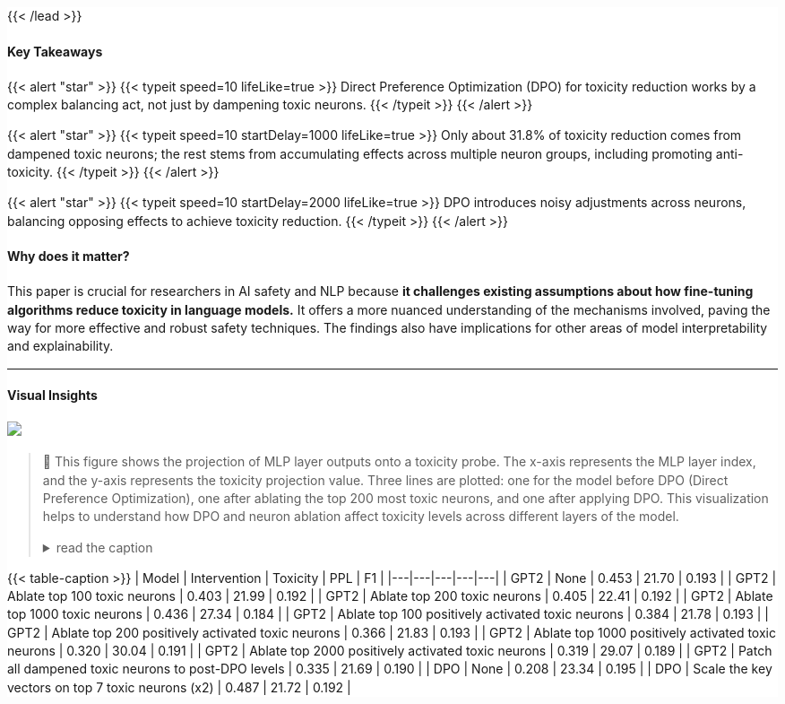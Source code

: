 {{< /lead >}}


#### Key Takeaways

{{< alert "star" >}}
{{< typeit speed=10 lifeLike=true >}} Direct Preference Optimization (DPO) for toxicity reduction works by a complex balancing act, not just by dampening toxic neurons. {{< /typeit >}}
{{< /alert >}}

{{< alert "star" >}}
{{< typeit speed=10 startDelay=1000 lifeLike=true >}} Only about 31.8% of toxicity reduction comes from dampened toxic neurons; the rest stems from accumulating effects across multiple neuron groups, including promoting anti-toxicity. {{< /typeit >}}
{{< /alert >}}

{{< alert "star" >}}
{{< typeit speed=10 startDelay=2000 lifeLike=true >}} DPO introduces noisy adjustments across neurons, balancing opposing effects to achieve toxicity reduction. {{< /typeit >}}
{{< /alert >}}

#### Why does it matter?
This paper is crucial for researchers in AI safety and NLP because **it challenges existing assumptions about how fine-tuning algorithms reduce toxicity in language models.**  It offers a more nuanced understanding of the mechanisms involved, paving the way for more effective and robust safety techniques. The findings also have implications for other areas of model interpretability and explainability.

------
#### Visual Insights



![](https://arxiv.org/html/2411.06424/extracted/5987507/Figures/three_output_projections.png)

> 🔼 This figure shows the projection of MLP layer outputs onto a toxicity probe. The x-axis represents the MLP layer index, and the y-axis represents the toxicity projection value.  Three lines are plotted: one for the model before DPO (Direct Preference Optimization), one after ablating the top 200 most toxic neurons, and one after applying DPO. This visualization helps to understand how DPO and neuron ablation affect toxicity levels across different layers of the model.
> <details><summary>read the caption</summary></details>





{{< table-caption >}}
| Model | Intervention | Toxicity | PPL | F1 |
|---|---|---|---|---|
| GPT2 | None | 0.453 | 21.70 | 0.193 |
| GPT2 | Ablate top 100 toxic neurons | 0.403 | 21.99 | 0.192 |
| GPT2 | Ablate top 200 toxic neurons | 0.405 | 22.41 | 0.192 |
| GPT2 | Ablate top 1000 toxic neurons | 0.436 | 27.34 | 0.184 |
| GPT2 | Ablate top 100 positively activated toxic neurons | 0.384 | 21.78 | 0.193 |
| GPT2 | Ablate top 200 positively activated toxic neurons | 0.366 | 21.83 | 0.193 |
| GPT2 | Ablate top 1000 positively activated toxic neurons | 0.320 | 30.04 | 0.191 |
| GPT2 | Ablate top 2000 positively activated toxic neurons | 0.319 | 29.07 | 0.189 |
| GPT2 | Patch all dampened toxic neurons to post-DPO levels | 0.335 | 21.69 | 0.190 |
| DPO | None | 0.208 | 23.34 | 0.195 |
| DPO | Scale the key vectors on top 7 toxic neurons (x2) | 0.487 | 21.72 | 0.192 |